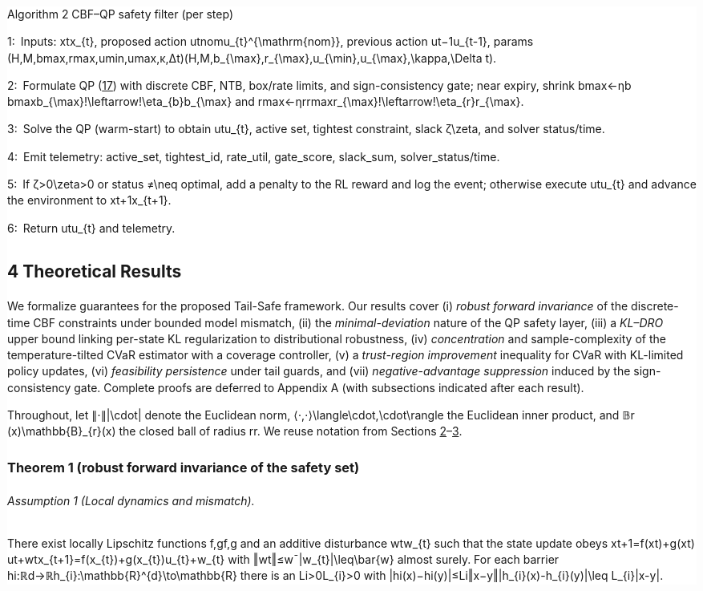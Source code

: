 
Algorithm 2  CBF–QP safety filter (per step)

1: Inputs: xtx\_{t}, proposed action utnomu\_{t}^{\mathrm{nom}}, previous action ut−1u\_{t-1}, params (H,M,bmax,rmax,umin,umax,κ,Δ​t)(H,M,b\_{\max},r\_{\max},u\_{\min},u\_{\max},\kappa,\Delta t).

2: Formulate QP ([17](https://arxiv.org/html/2510.04555v1#S3.E17 "In QP formulation and minimal-deviation projection. ‣ 3.3 White-Box CBF–QP Safety Layer ‣ 3 Method: Tail-Safe Hedging Framework ‣ Tail-Safe Hedging: Explainable Risk-Sensitive Reinforcement Learning with a White-Box CBF–QP Safety Layer in Arbitrage-Free Markets")) with discrete CBF, NTB, box/rate limits, and sign-consistency gate; near expiry, shrink bmax←ηb​bmaxb\_{\max}\!\leftarrow\!\eta\_{b}b\_{\max} and rmax←ηr​rmaxr\_{\max}\!\leftarrow\!\eta\_{r}r\_{\max}.

3: Solve the QP (warm-start) to obtain utu\_{t}, active set, tightest constraint, slack ζ\zeta, and solver status/time.

4: Emit telemetry: active\_set, tightest\_id, rate\_util, gate\_score, slack\_sum, solver\_status/time.

5: If ζ>0\zeta>0 or status ≠\neq optimal, add a penalty to the RL reward and log the event; otherwise execute utu\_{t} and advance the environment to xt+1x\_{t+1}.

6: Return utu\_{t} and telemetry.

## 4 Theoretical Results

We formalize guarantees for the proposed Tail-Safe framework.
Our results cover (i) *robust forward invariance* of the discrete-time CBF constraints under bounded model mismatch,
(ii) the *minimal-deviation* nature of the QP safety layer,
(iii) a *KL–DRO* upper bound linking per-state KL regularization to distributional robustness,
(iv) *concentration* and sample-complexity of the temperature-tilted CVaR estimator with a coverage controller,
(v) a *trust-region improvement* inequality for CVaR with KL-limited policy updates,
(vi) *feasibility persistence* under tail guards, and
(vii) *negative-advantage suppression* induced by the sign-consistency gate.
Complete proofs are deferred to Appendix A (with subsections indicated after each result).

Throughout, let ∥⋅∥\|\cdot\| denote the Euclidean norm, ⟨⋅,⋅⟩\langle\cdot,\cdot\rangle the Euclidean inner product, and 𝔹r​(x)\mathbb{B}\_{r}(x) the closed ball of radius rr.
We reuse notation from Sections [2](https://arxiv.org/html/2510.04555v1#S2 "2 Preliminaries & Problem Setting ‣ Tail-Safe Hedging: Explainable Risk-Sensitive Reinforcement Learning with a White-Box CBF–QP Safety Layer in Arbitrage-Free Markets")–[3](https://arxiv.org/html/2510.04555v1#S3 "3 Method: Tail-Safe Hedging Framework ‣ Tail-Safe Hedging: Explainable Risk-Sensitive Reinforcement Learning with a White-Box CBF–QP Safety Layer in Arbitrage-Free Markets").

### Theorem 1 (robust forward invariance of the safety set)

###### Assumption 1 (Local dynamics and mismatch).

There exist locally Lipschitz functions f,gf,g and an additive disturbance wtw\_{t} such that the state update obeys
xt+1=f​(xt)+g​(xt)​ut+wtx\_{t+1}=f(x\_{t})+g(x\_{t})u\_{t}+w\_{t} with ‖wt‖≤w¯\|w\_{t}\|\leq\bar{w} almost surely.
For each barrier hi:ℝd→ℝh\_{i}:\mathbb{R}^{d}\to\mathbb{R} there is an Li>0L\_{i}>0 with |hi​(x)−hi​(y)|≤Li​‖x−y‖|h\_{i}(x)-h\_{i}(y)|\leq L\_{i}\|x-y\|.
